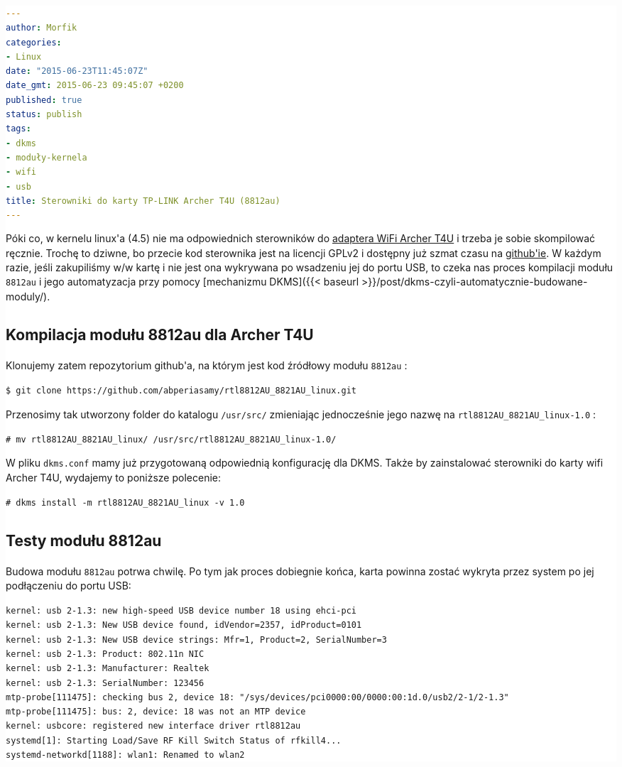 ```yaml
---
author: Morfik
categories:
- Linux
date: "2015-06-23T11:45:07Z"
date_gmt: 2015-06-23 09:45:07 +0200
published: true
status: publish
tags:
- dkms
- moduły-kernela
- wifi
- usb
title: Sterowniki do karty TP-LINK Archer T4U (8812au)
---
```


Póki co, w kernelu linux'a (4.5) nie ma odpowiednich sterowników do [adaptera WiFi Archer
T4U](http://www.tp-link.com.pl/products/details/cat-11_Archer-T4U.html) i trzeba je sobie
skompilować ręcznie. Trochę to dziwne, bo przecie kod sterownika jest na licencji GPLv2 i dostępny
już szmat czasu na [github'ie](https://github.com/abperiasamy/rtl8812AU_8821AU_linux). W każdym
razie, jeśli zakupiliśmy w/w kartę i nie jest ona wykrywana po wsadzeniu jej do portu USB, to czeka
nas proces kompilacji modułu `8812au` i jego automatyzacja przy pomocy [mechanizmu
DKMS]({{< baseurl >}}/post/dkms-czyli-automatycznie-budowane-moduly/).


## Kompilacja modułu 8812au dla Archer T4U

Klonujemy zatem repozytorium github'a, na którym jest kod źródłowy modułu `8812au` :

    $ git clone https://github.com/abperiasamy/rtl8812AU_8821AU_linux.git

Przenosimy tak utworzony folder do katalogu `/usr/src/` zmieniając jednocześnie jego nazwę na
`rtl8812AU_8821AU_linux-1.0` :

    # mv rtl8812AU_8821AU_linux/ /usr/src/rtl8812AU_8821AU_linux-1.0/

W pliku `dkms.conf` mamy już przygotowaną odpowiednią konfigurację dla DKMS. Także by zainstalować
sterowniki do karty wifi Archer T4U, wydajemy to poniższe polecenie:

    # dkms install -m rtl8812AU_8821AU_linux -v 1.0

## Testy modułu 8812au

Budowa modułu `8812au` potrwa chwilę. Po tym jak proces dobiegnie końca, karta powinna zostać
wykryta przez system po jej podłączeniu do portu USB:

    kernel: usb 2-1.3: new high-speed USB device number 18 using ehci-pci
    kernel: usb 2-1.3: New USB device found, idVendor=2357, idProduct=0101
    kernel: usb 2-1.3: New USB device strings: Mfr=1, Product=2, SerialNumber=3
    kernel: usb 2-1.3: Product: 802.11n NIC
    kernel: usb 2-1.3: Manufacturer: Realtek
    kernel: usb 2-1.3: SerialNumber: 123456
    mtp-probe[111475]: checking bus 2, device 18: "/sys/devices/pci0000:00/0000:00:1d.0/usb2/2-1/2-1.3"
    mtp-probe[111475]: bus: 2, device: 18 was not an MTP device
    kernel: usbcore: registered new interface driver rtl8812au
    systemd[1]: Starting Load/Save RF Kill Switch Status of rfkill4...
    systemd-networkd[1188]: wlan1: Renamed to wlan2
